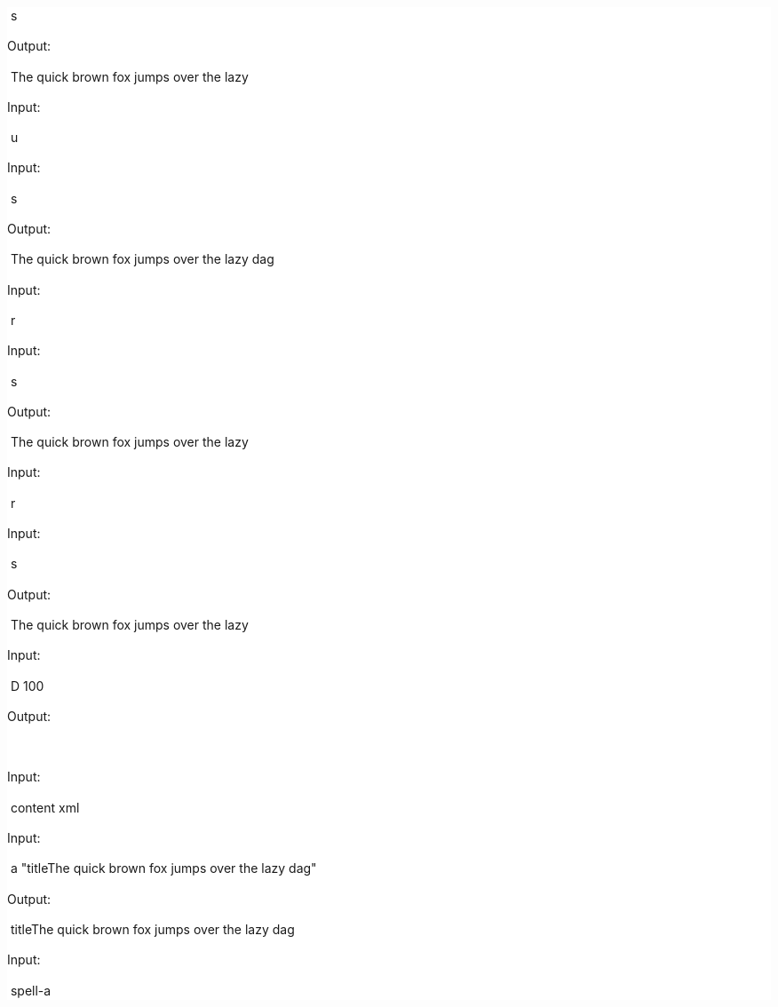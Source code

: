 ​	s

Output:

​	The quick brown fox jumps over the lazy 

Input:

​	u

Input:

​	s

Output:

​	The quick brown fox jumps over the lazy dag

Input:

​	r

Input:

​	s

Output:

​	The quick brown fox jumps over the lazy 

Input:

​	r

Input:

​	s

Output:

​	The quick brown fox jumps over the lazy 

Input:

​	D 100

Output:

​	

Input:

​	content xml

Input:

​	a "<e><t>title</t><d>The quick brown fox jumps over the lazy dag</d></e>"

Output:

​	<e><t>title</t><d>The quick brown fox jumps over the lazy dag</d></e>

Input:

​	spell-a
